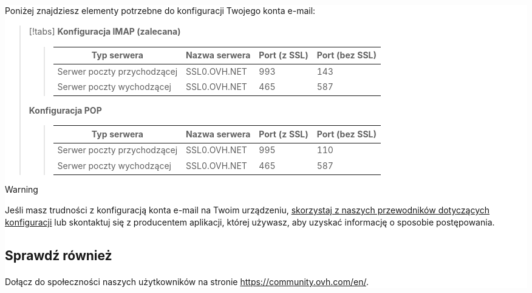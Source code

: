 Poniżej znajdziesz elementy potrzebne do konfiguracji Twojego konta e-mail:

> [!tabs]
> **Konfiguracja IMAP (zalecana)**
>>
>> |Typ serwera|Nazwa serwera|Port (z SSL)|Port (bez SSL)|
>> |---|---|---|---|
>> |Serwer poczty przychodzącej|SSL0.OVH.NET|993|143|
>> |Serwer poczty wychodzącej|SSL0.OVH.NET|465|587|
>>
> **Konfiguracja POP**
>>
>> |Typ serwera|Nazwa serwera|Port (z SSL)|Port (bez SSL)|
>> |---|---|---|---|
>> |Serwer poczty przychodzącej|SSL0.OVH.NET|995|110|
>> |Serwer poczty wychodzącej|SSL0.OVH.NET|465|587|
>>

> [!warning]
>
> Jeśli masz trudności z konfiguracją konta e-mail na Twoim urządzeniu, [skorzystaj z naszych przewodników dotyczących konfiguracji](/products/web-cloud-email-collaborative-solutions-mx-plan) lub skontaktuj się z producentem aplikacji, której używasz, aby uzyskać informację o sposobie postępowania.
>

## Sprawdź również
 
Dołącz do społeczności naszych użytkowników na stronie <https://community.ovh.com/en/>.